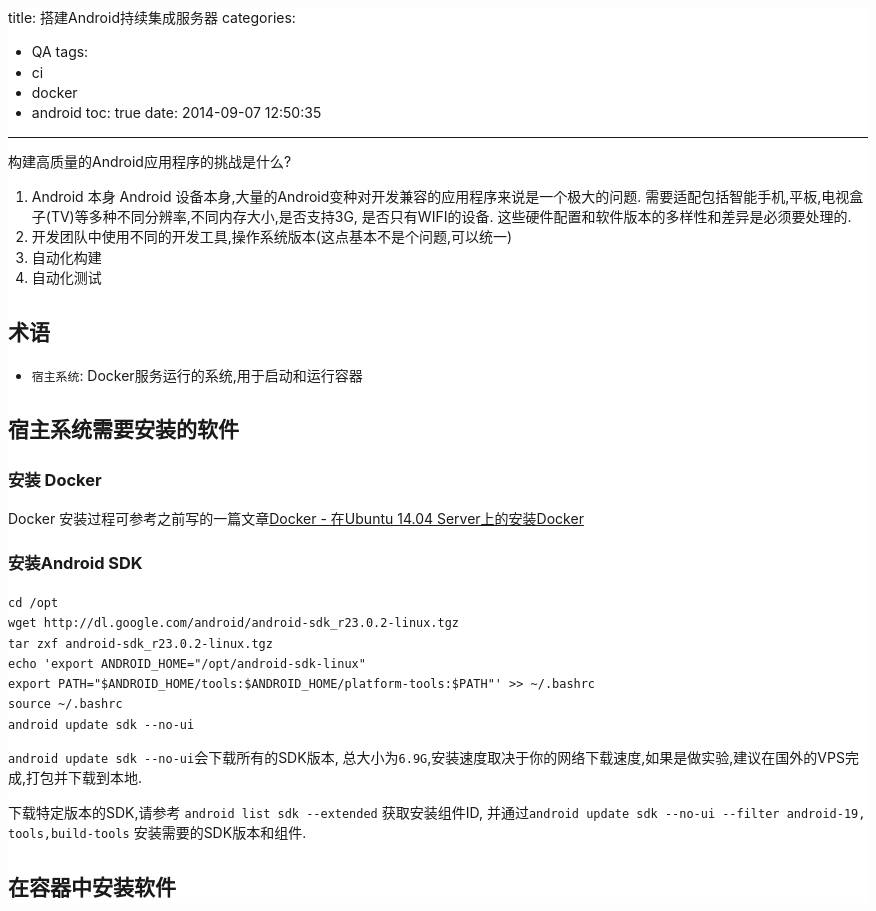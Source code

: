 title: 搭建Android持续集成服务器
categories:
  - QA
tags:
  - ci
  - docker
  - android
toc: true
date: 2014-09-07 12:50:35
---



构建高质量的Android应用程序的挑战是什么?

1. Android 本身
Android 设备本身,大量的Android变种对开发兼容的应用程序来说是一个极大的问题. 需要适配包括智能手机,平板,电视盒子(TV)等多种不同分辨率,不同内存大小,是否支持3G, 是否只有WIFI的设备. 这些硬件配置和软件版本的多样性和差异是必须要处理的.
2. 开发团队中使用不同的开发工具,操作系统版本(这点基本不是个问题,可以统一)
3. 自动化构建
4. 自动化测试


## 术语

- `宿主系统`: Docker服务运行的系统,用于启动和运行容器




## 宿主系统需要安装的软件

### 安装 Docker

Docker 安装过程可参考之前写的一篇文章[Docker - 在Ubuntu 14.04 Server上的安装Docker][1]

### 安装Android SDK

```
cd /opt
wget http://dl.google.com/android/android-sdk_r23.0.2-linux.tgz
tar zxf android-sdk_r23.0.2-linux.tgz
echo 'export ANDROID_HOME="/opt/android-sdk-linux"
export PATH="$ANDROID_HOME/tools:$ANDROID_HOME/platform-tools:$PATH"' >> ~/.bashrc
source ~/.bashrc
android update sdk --no-ui
```

`android update sdk --no-ui`会下载所有的SDK版本, 总大小为`6.9G`,安装速度取决于你的网络下载速度,如果是做实验,建议在国外的VPS完成,打包并下载到本地.

下载特定版本的SDK,请参考 `android list sdk --extended` 获取安装组件ID, 并通过`android update sdk --no-ui --filter android-19,tools,build-tools` 安装需要的SDK版本和组件.


## 在容器中安装软件


  [1]: /2014/08/27/docker-install-on-ubuntu-14.04-lts-server/
  [2]: /2014/09/05/docker-manage-data-in-containers/
  [3]: /assets/images/A6F65FFA-38CB-4CBF-88A3-3C8446BF2BB6.png
  [4]: /assets/images/1479C20A-20E1-41DF-AC2F-A494A77B6B72.png